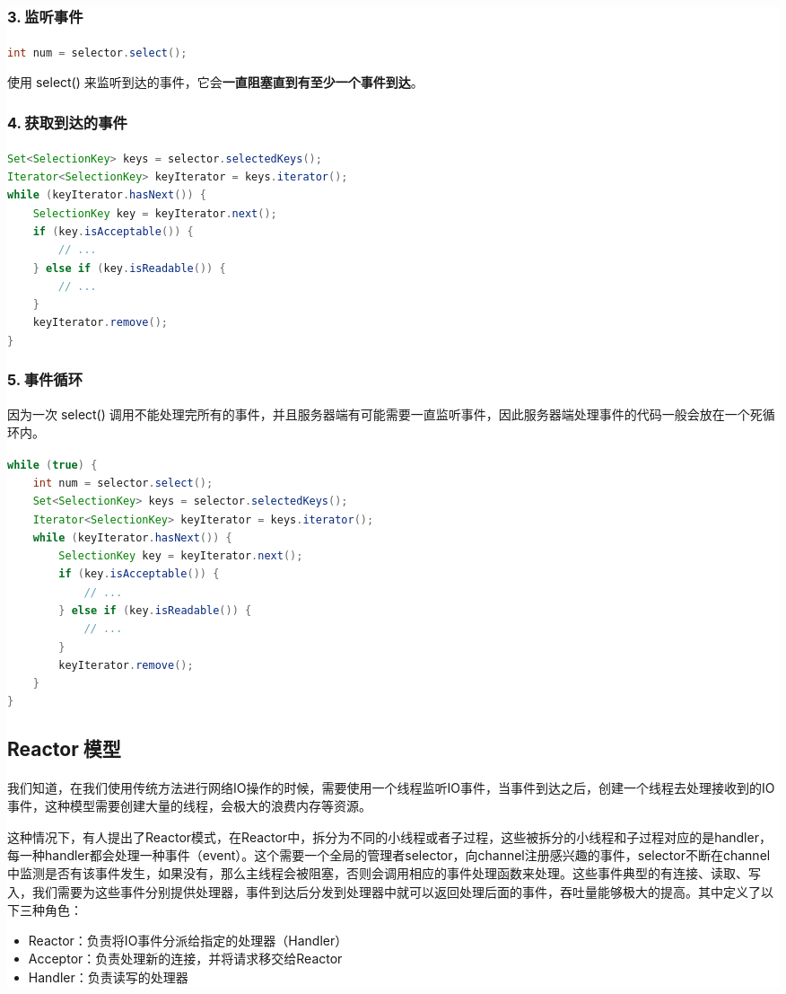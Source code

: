 ### 3. 监听事件

```java
int num = selector.select();
```

使用 select() 来监听到达的事件，它会**一直阻塞直到有至少一个事件到达**。

### 4. 获取到达的事件

```java
Set<SelectionKey> keys = selector.selectedKeys();
Iterator<SelectionKey> keyIterator = keys.iterator();
while (keyIterator.hasNext()) {
    SelectionKey key = keyIterator.next();
    if (key.isAcceptable()) {
        // ...
    } else if (key.isReadable()) {
        // ...
    }
    keyIterator.remove();
}
```

### 5. 事件循环

因为一次 select() 调用不能处理完所有的事件，并且服务器端有可能需要一直监听事件，因此服务器端处理事件的代码一般会放在一个死循环内。

```java
while (true) {
    int num = selector.select();
    Set<SelectionKey> keys = selector.selectedKeys();
    Iterator<SelectionKey> keyIterator = keys.iterator();
    while (keyIterator.hasNext()) {
        SelectionKey key = keyIterator.next();
        if (key.isAcceptable()) {
            // ...
        } else if (key.isReadable()) {
            // ...
        }
        keyIterator.remove();
    }
}
```

## Reactor 模型

我们知道，在我们使用传统方法进行网络IO操作的时候，需要使用一个线程监听IO事件，当事件到达之后，创建一个线程去处理接收到的IO事件，这种模型需要创建大量的线程，会极大的浪费内存等资源。

这种情况下，有人提出了Reactor模式，在Reactor中，拆分为不同的小线程或者子过程，这些被拆分的小线程和子过程对应的是handler，每一种handler都会处理一种事件（event）。这个需要一个全局的管理者selector，向channel注册感兴趣的事件，selector不断在channel中监测是否有该事件发生，如果没有，那么主线程会被阻塞，否则会调用相应的事件处理函数来处理。这些事件典型的有连接、读取、写入，我们需要为这些事件分别提供处理器，事件到达后分发到处理器中就可以返回处理后面的事件，吞吐量能够极大的提高。其中定义了以下三种角色：

- Reactor：负责将IO事件分派给指定的处理器（Handler）
- Acceptor：负责处理新的连接，并将请求移交给Reactor
- Handler：负责读写的处理器
